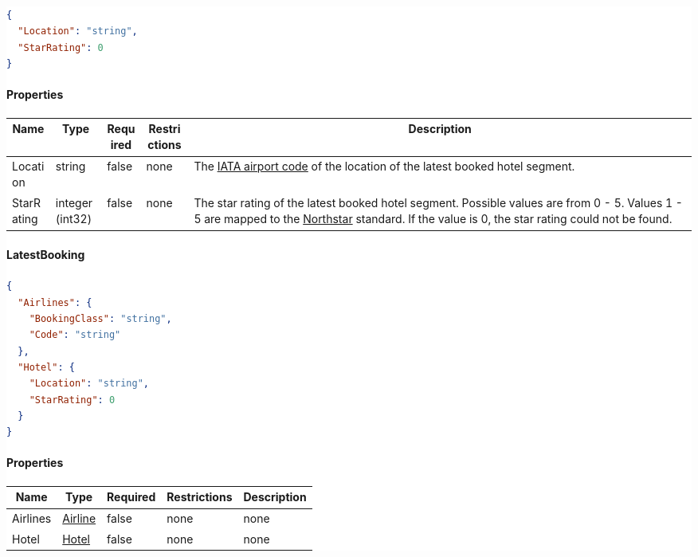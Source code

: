 ```json
{
  "Location": "string",
  "StarRating": 0
}

```

#### Properties

|Name|Type|Required|Restrictions|Description|
|---|---|---|---|---|
|Location|string|false|none|The <a target="_blank" href=" http://www.iata.org/publications/Pages/code-search.aspx">IATA airport code</a> of the location of the latest booked hotel segment.|
|StarRating|integer(int32)|false|none|The star rating of the latest booked hotel segment. Possible values are from 0 - 5. Values 1 - 5 are mapped to the <a target="_blank" href="http://www.northstartravelmedia.com/">Northstar</a> standard. If the value is 0, the star rating could not be found.|

<h4 id="tocS_LatestBooking">LatestBooking</h4>

<a id="schemalatestbooking"></a>
<a id="schema_LatestBooking"></a>
<a id="tocSlatestbooking"></a>
<a id="tocslatestbooking"></a>

```json
{
  "Airlines": {
    "BookingClass": "string",
    "Code": "string"
  },
  "Hotel": {
    "Location": "string",
    "StarRating": 0
  }
}

```

#### Properties

|Name|Type|Required|Restrictions|Description|
|---|---|---|---|---|
|Airlines|[Airline](#schemaairline)|false|none|none|
|Hotel|[Hotel](#schemahotel)|false|none|none|

